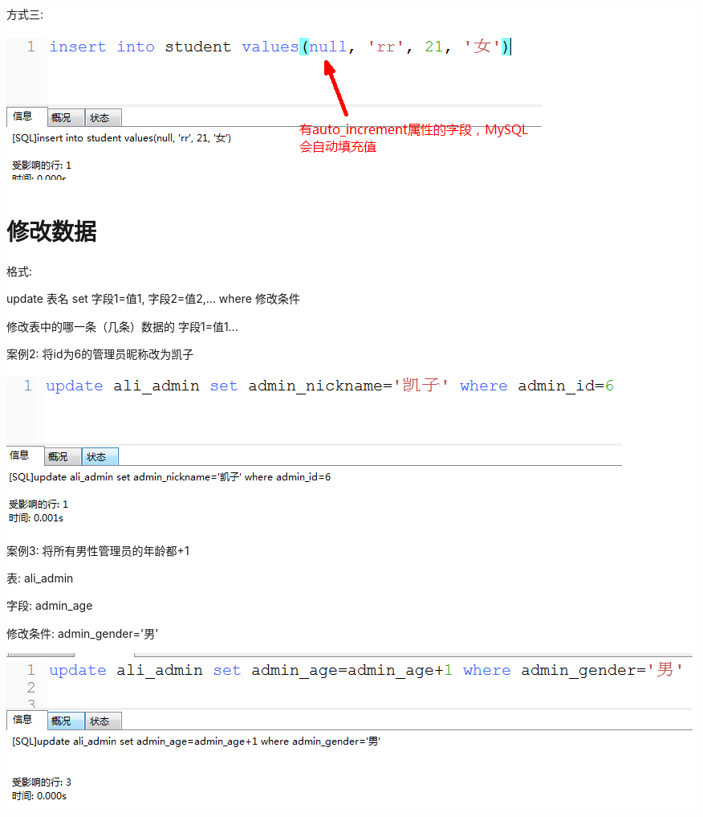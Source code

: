 

方式三: 

![1534296150393](assets/1534296150393.png)



# 修改数据

格式:  

  update  表名   set   字段1=值1, 字段2=值2,...  where  修改条件

  修改表中的哪一条（几条）数据的 字段1=值1...

 

案例2: 将id为6的管理员昵称改为凯子

![1534297306985](assets/1534297306985.png)



案例3: 将所有男性管理员的年龄都+1

表: ali_admin

字段: admin_age

修改条件: admin_gender='男'

![1534297543190](assets/1534297543190.png)
